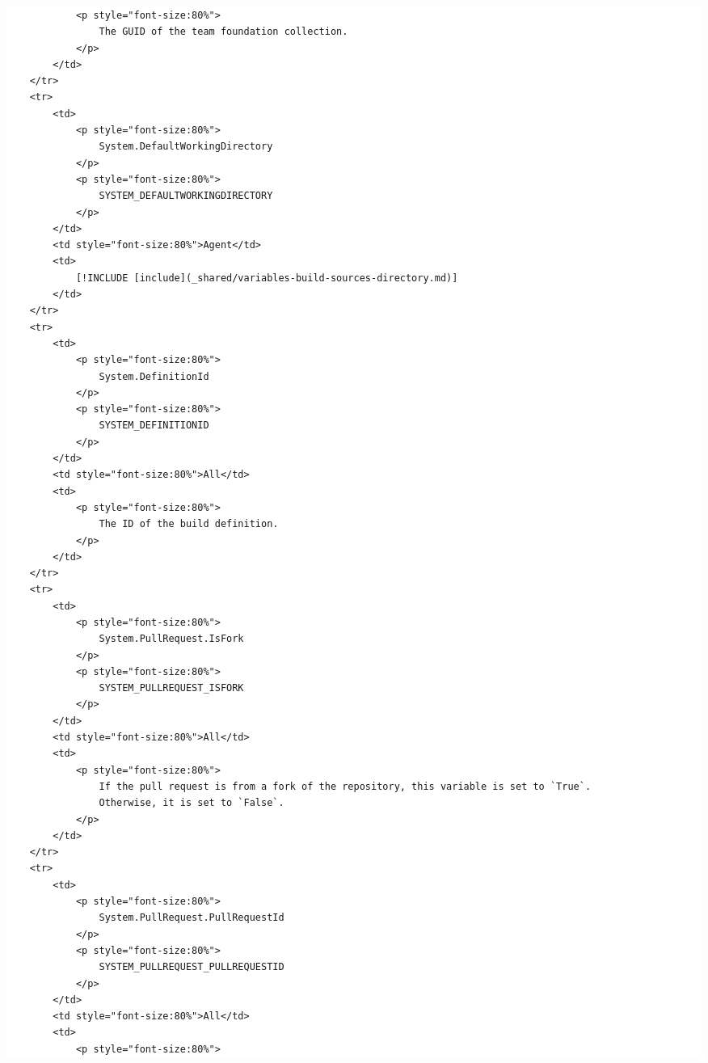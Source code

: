                 <p style="font-size:80%">
                    The GUID of the team foundation collection.
                </p>
            </td>
        </tr>
        <tr>
            <td>
                <p style="font-size:80%">
                    System.DefaultWorkingDirectory
                </p>
                <p style="font-size:80%">
                    SYSTEM_DEFAULTWORKINGDIRECTORY
                </p>
            </td>
            <td style="font-size:80%">Agent</td>
            <td>
                [!INCLUDE [include](_shared/variables-build-sources-directory.md)]
            </td>
        </tr>
        <tr>
            <td>
                <p style="font-size:80%">
                    System.DefinitionId
                </p>
                <p style="font-size:80%">
                    SYSTEM_DEFINITIONID
                </p>
            </td>
            <td style="font-size:80%">All</td>
            <td>
                <p style="font-size:80%">
                    The ID of the build definition.
                </p>
            </td>
        </tr>
        <tr>
            <td>
                <p style="font-size:80%">
                    System.PullRequest.IsFork
                </p>
                <p style="font-size:80%">
                    SYSTEM_PULLREQUEST_ISFORK
                </p>
            </td>
            <td style="font-size:80%">All</td>
            <td>
                <p style="font-size:80%">
                    If the pull request is from a fork of the repository, this variable is set to `True`.
                    Otherwise, it is set to `False`.
                </p>
            </td>
        </tr>
        <tr>
            <td>
                <p style="font-size:80%">
                    System.PullRequest.PullRequestId
                </p>
                <p style="font-size:80%">
                    SYSTEM_PULLREQUEST_PULLREQUESTID
                </p>
            </td>
            <td style="font-size:80%">All</td>
            <td>
                <p style="font-size:80%">